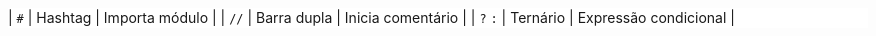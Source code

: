 | `#` | Hashtag | Importa módulo |
| `//` | Barra dupla | Inicia comentário |
| `?` `:` | Ternário | Expressão condicional |
